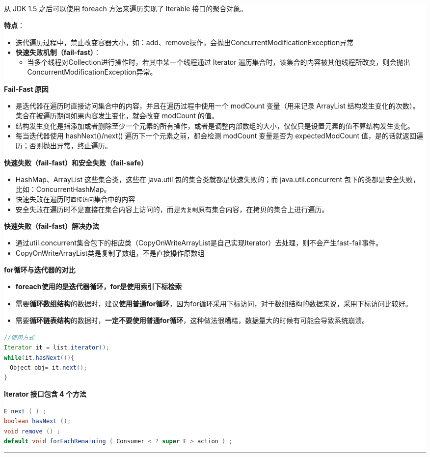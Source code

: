 从 JDK 1.5 之后可以使用 foreach 方法来遍历实现了 Iterable 接口的聚合对象。

**特点**：

* 迭代遍历过程中，禁止改变容器大小，如：add、remove操作，会抛出ConcurrentModificationException异常
* **快速失败机制（fail-fast）**：
  * 当多个线程对Collection进行操作时，若其中某一个线程通过 Iterator 遍历集合时，该集合的内容被其他线程所改变，则会抛出ConcurrentModificationException异常。

**Fail-Fast 原因**

* 是迭代器在遍历时直接访问集合中的内容，并且在遍历过程中使用一个 modCount 变量（用来记录 ArrayList 结构发生变化的次数）。集合在被遍历期间如果内容发生变化，就会改变 modCount 的值。
* 结构发生变化是指添加或者删除至少一个元素的所有操作，或者是调整内部数组的大小，仅仅只是设置元素的值不算结构发生变化。
* 每当迭代器使用 hashNext()/next() 遍历下一个元素之前，都会检测 modCount 变量是否为 expectedModCount 值，是的话就返回遍历；否则抛出异常，终止遍历。



**快速失败（fail-fast）和安全失败（fail-safe）**

* HashMap、ArrayList 这些集合类，这些在 java.util 包的集合类就都是快速失败的；而 java.util.concurrent 包下的类都是安全失败，比如：ConcurrentHashMap。
* 快速失败在遍历时`直接访问`集合中的内容
* 安全失败在遍历时不是直接在集合内容上访问的，而是`先复制`原有集合内容，在拷贝的集合上进行遍历。



**快速失败（fail-fast）解决办法**

* 通过util.concurrent集合包下的相应类（CopyOnWriteArrayList是自己实现Iterator）去处理，则不会产生fast-fail事件。
* CopyOnWriteArrayList类是复制了数组，不是直接操作原数组

 

**for循环与迭代器的对比**

* **foreach使用的是迭代器循环，for是使用索引下标检索**

* 需要**循环数组结构**的数据时，建议**使用普通for循环**，因为for循环采用下标访问，对于数组结构的数据来说，采用下标访问比较好。
* 需要**循环链表结构**的数据时，**一定不要使用普通for循环**，这种做法很糟糕，数据量大的时候有可能会导致系统崩溃。

```java
//使用方式
Iterator it = list.iterator();
while(it.hasNext()){
　Object obj= it.next();
}
```

**Iterator 接口包含 4 个方法** 

```java
E next ( ) ;
boolean hasNext ();
void remove () ;
default void forEachRemaining ( Consumer < ? super E > action ) ;
```



---
